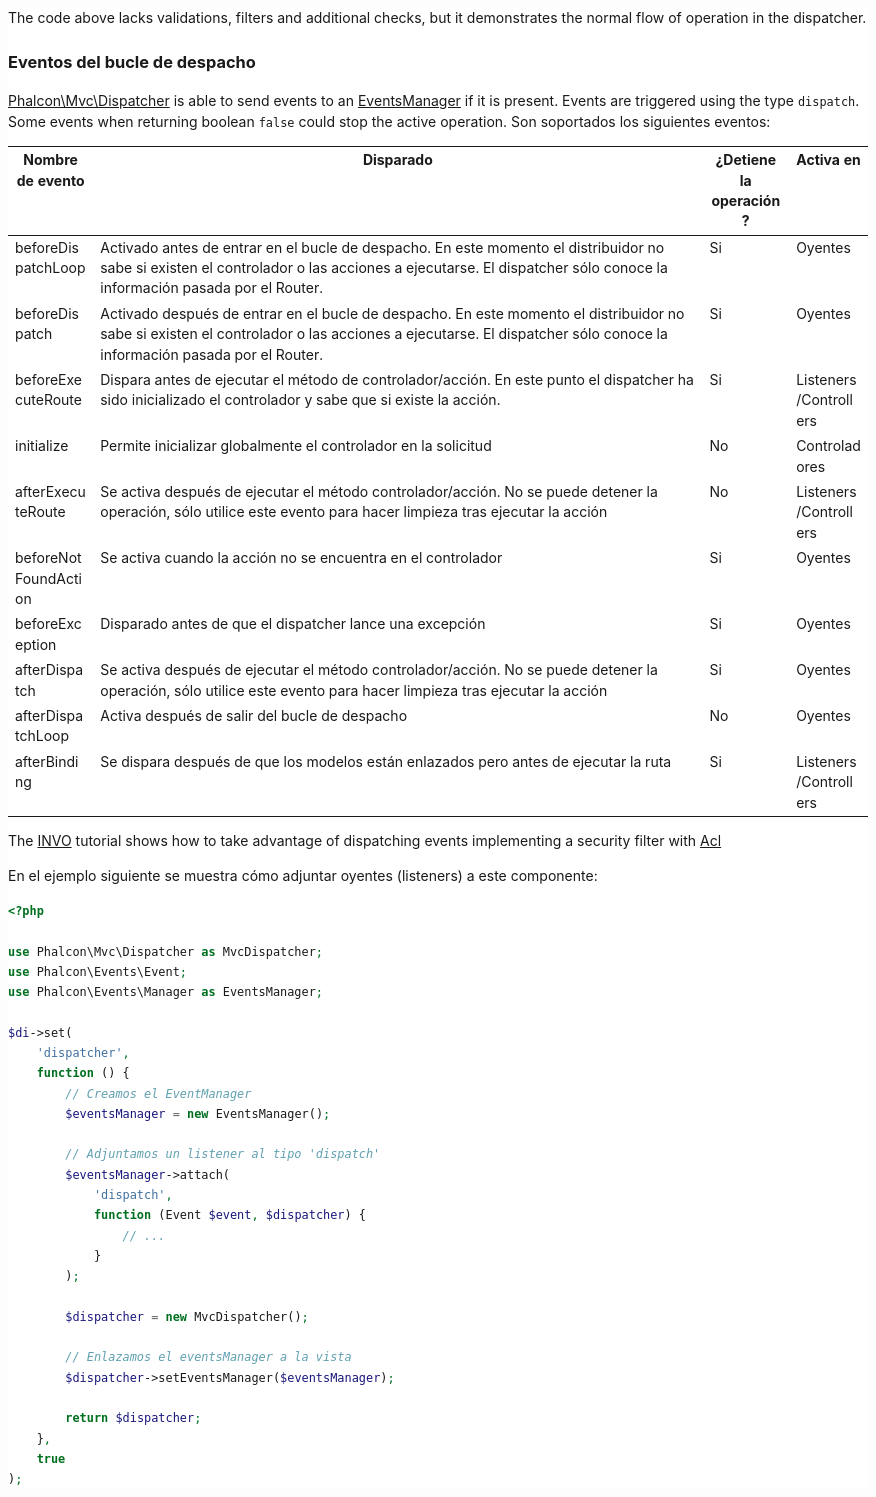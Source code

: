 The code above lacks validations, filters and additional checks, but it demonstrates the normal flow of operation in the dispatcher.

<a name='dispatch-loop-events'></a>

### Eventos del bucle de despacho

[Phalcon\Mvc\Dispatcher](api/Phalcon_Mvc_Dispatcher) is able to send events to an [EventsManager](/4.0/en/events) if it is present. Events are triggered using the type `dispatch`. Some events when returning boolean `false` could stop the active operation. Son soportados los siguientes eventos:

| Nombre de evento     | Disparado                                                                                                                                                                                                         | ¿Detiene la operación? | Activa en             |
| -------------------- | ----------------------------------------------------------------------------------------------------------------------------------------------------------------------------------------------------------------- | ---------------------- | --------------------- |
| beforeDispatchLoop   | Activado antes de entrar en el bucle de despacho. En este momento el distribuidor no sabe si existen el controlador o las acciones a ejecutarse. El dispatcher sólo conoce la información pasada por el Router.   | Si                     | Oyentes               |
| beforeDispatch       | Activado después de entrar en el bucle de despacho. En este momento el distribuidor no sabe si existen el controlador o las acciones a ejecutarse. El dispatcher sólo conoce la información pasada por el Router. | Si                     | Oyentes               |
| beforeExecuteRoute   | Dispara antes de ejecutar el método de controlador/acción. En este punto el dispatcher ha sido inicializado el controlador y sabe que si existe la acción.                                                        | Si                     | Listeners/Controllers |
| initialize           | Permite inicializar globalmente el controlador en la solicitud                                                                                                                                                    | No                     | Controladores         |
| afterExecuteRoute    | Se activa después de ejecutar el método controlador/acción. No se puede detener la operación, sólo utilice este evento para hacer limpieza tras ejecutar la acción                                                | No                     | Listeners/Controllers |
| beforeNotFoundAction | Se activa cuando la acción no se encuentra en el controlador                                                                                                                                                      | Si                     | Oyentes               |
| beforeException      | Disparado antes de que el dispatcher lance una excepción                                                                                                                                                          | Si                     | Oyentes               |
| afterDispatch        | Se activa después de ejecutar el método controlador/acción. No se puede detener la operación, sólo utilice este evento para hacer limpieza tras ejecutar la acción                                                | Si                     | Oyentes               |
| afterDispatchLoop    | Activa después de salir del bucle de despacho                                                                                                                                                                     | No                     | Oyentes               |
| afterBinding         | Se dispara después de que los modelos están enlazados pero antes de ejecutar la ruta                                                                                                                              | Si                     | Listeners/Controllers |

The [INVO](/4.0/en/tutorial-invo) tutorial shows how to take advantage of dispatching events implementing a security filter with [Acl](/4.0/en/acl)

En el ejemplo siguiente se muestra cómo adjuntar oyentes (listeners) a este componente:

```php
<?php

use Phalcon\Mvc\Dispatcher as MvcDispatcher;
use Phalcon\Events\Event;
use Phalcon\Events\Manager as EventsManager;

$di->set(
    'dispatcher',
    function () {
        // Creamos el EventManager
        $eventsManager = new EventsManager();

        // Adjuntamos un listener al tipo 'dispatch'
        $eventsManager->attach(
            'dispatch',
            function (Event $event, $dispatcher) {
                // ...
            }
        );

        $dispatcher = new MvcDispatcher();

        // Enlazamos el eventsManager a la vista
        $dispatcher->setEventsManager($eventsManager);

        return $dispatcher;
    },
    true
);
```